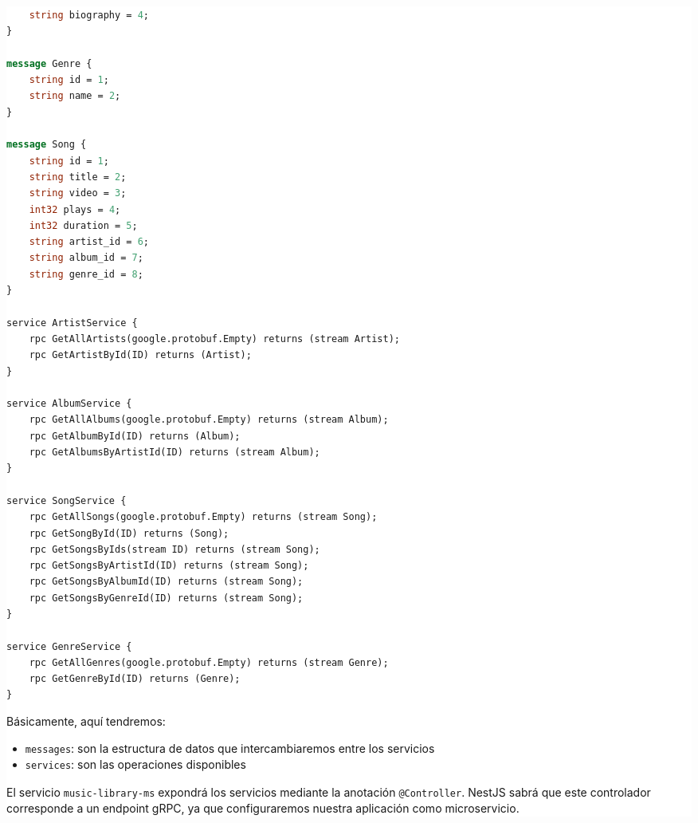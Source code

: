 ```proto
    string biography = 4;
}

message Genre {
    string id = 1;
    string name = 2;
}

message Song {
    string id = 1;
    string title = 2;
    string video = 3;
    int32 plays = 4;
    int32 duration = 5;
    string artist_id = 6;
    string album_id = 7;
    string genre_id = 8;
}

service ArtistService {
    rpc GetAllArtists(google.protobuf.Empty) returns (stream Artist);
    rpc GetArtistById(ID) returns (Artist);
}

service AlbumService {
    rpc GetAllAlbums(google.protobuf.Empty) returns (stream Album);
    rpc GetAlbumById(ID) returns (Album);
    rpc GetAlbumsByArtistId(ID) returns (stream Album);
}

service SongService {
    rpc GetAllSongs(google.protobuf.Empty) returns (stream Song);
    rpc GetSongById(ID) returns (Song);
    rpc GetSongsByIds(stream ID) returns (stream Song);
    rpc GetSongsByArtistId(ID) returns (stream Song);
    rpc GetSongsByAlbumId(ID) returns (stream Song);
    rpc GetSongsByGenreId(ID) returns (stream Song);
}

service GenreService {
    rpc GetAllGenres(google.protobuf.Empty) returns (stream Genre);
    rpc GetGenreById(ID) returns (Genre);
}
```

Básicamente, aquí tendremos:

- `messages`: son la estructura de datos que intercambiaremos entre los servicios
- `services`: son las operaciones disponibles 

El servicio `music-library-ms` expondrá los servicios mediante la anotación `@Controller`. NestJS sabrá que este controlador corresponde a un endpoint gRPC, ya que configuraremos nuestra aplicación como microservicio.
